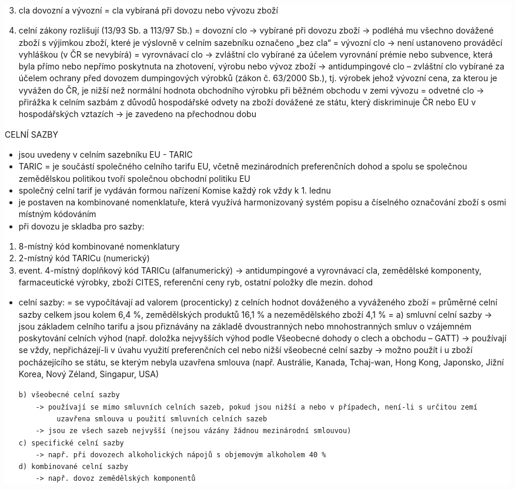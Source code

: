    3) cla dovozní a vývozní
        = cla vybíraná při dovozu nebo vývozu zboží

   4) celní zákony rozlišují (13/93 Sb. a 113/97 Sb.)
        = dovozní clo -> vybírané při dovozu zboží
                               -> podléhá mu všechno dovážené zboží s výjimkou zboží, které je výslovně v celním sazebníku 
                                    označeno „bez cla“ 
        = vývozní clo -> není ustanoveno prováděcí vyhláškou (v ČR se nevybírá)
        = vyrovnávací clo -> zvláštní clo vybírané za účelem vyrovnání prémie nebo subvence, která byla přímo nebo 
                                           nepřímo poskytnuta na zhotovení, výrobu nebo vývoz zboží
                                      -> antidumpingové clo – zvláštní clo vybírané za účelem ochrany před dovozem dumpingových 
                                           výrobků (zákon č. 63/2000 Sb.), tj. výrobek jehož vývozní cena, za kterou je vyvážen do ČR, 
                                           je nižší než normální hodnota obchodního výrobku při běžném obchodu v zemi vývozu
        = odvetné clo -> přirážka k celním sazbám z důvodů hospodářské odvety na zboží dovážené ze státu, který 
                                   diskriminuje ČR nebo EU v hospodářských vztazích
                              -> je zavedeno na přechodnou dobu
       
CELNÍ SAZBY
- jsou uvedeny v celním sazebníku EU - TARIC
- TARIC = je součástí společného celního tarifu EU, včetně mezinárodních preferenčních dohod a spolu se společnou  
                   zemědělskou politikou tvoří společnou obchodní politiku EU
- společný celní tarif je vydáván formou nařízení Komise každý rok vždy k 1. lednu
- je postaven na kombinované nomenklatuře, která využívá harmonizovaný systém popisu a číselného označování zboží 
   s osmi místným kódováním
- při dovozu je skladba pro sazby:
1)	8-místný kód kombinované nomenklatury
2)	2-místný kód TARICu (numerický)
3)	event. 4-místný doplňkový kód TARICu (alfanumerický) -> antidumpingové a vyrovnávací cla, zemědělské komponenty, farmaceutické výrobky, zboží CITES, referenční ceny ryb, ostatní položky dle mezin. dohod

- celní sazby:
   = se vypočítávají ad valorem (procenticky) z celních hodnot dováženého a vyváženého zboží
   = průměrné celní sazby celkem jsou kolem 6,4 %, zemědělských produktů 16,1 % a nezemědělského zboží 4,1 %
   = a) smluvní celní sazby 
          -> jsou základem celního tarifu a jsou přiznávány na základě dvoustranných nebo mnohostranných smluv o 
               vzájemném poskytování celních výhod (např. doložka nejvyšších výhod podle Všeobecné dohody o clech a 
               obchodu – GATT)
          -> používají se vždy, nepřicházejí-li v úvahu využití preferenčních cel nebo nižší všeobecné celní sazby
          -> možno použít i u zboží pocházejícího se státu, se kterým nebyla uzavřena smlouva (např. Austrálie, Kanada, 
               Tchaj-wan, Hong Kong, Japonsko, Jižní Korea, Nový Zéland, Singapur, USA) 

      b) všeobecné celní sazby
          -> používají se mimo smluvních celních sazeb, pokud jsou nižší a nebo v případech, není-li s určitou zemí 
               uzavřena smlouva u použití smluvních celních sazeb
          -> jsou ze všech sazeb nejvyšší (nejsou vázány žádnou mezinárodní smlouvou)
      c) specifické celní sazby
          -> např. při dovozech alkoholických nápojů s objemovým alkoholem 40 %
      d) kombinované celní sazby
          -> např. dovoz zemědělských komponentů
